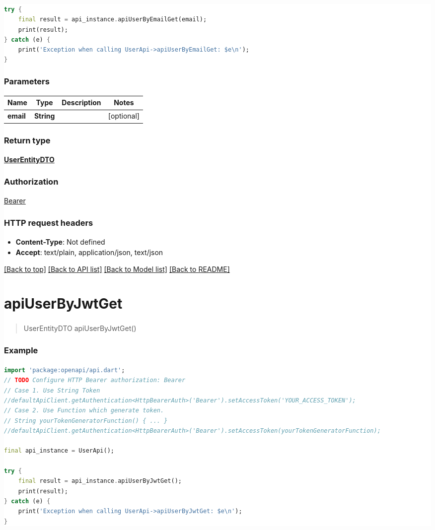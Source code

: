```dart
try {
    final result = api_instance.apiUserByEmailGet(email);
    print(result);
} catch (e) {
    print('Exception when calling UserApi->apiUserByEmailGet: $e\n');
}
```

### Parameters

Name | Type | Description  | Notes
------------- | ------------- | ------------- | -------------
 **email** | **String**|  | [optional] 

### Return type

[**UserEntityDTO**](UserEntityDTO.md)

### Authorization

[Bearer](../README.md#Bearer)

### HTTP request headers

 - **Content-Type**: Not defined
 - **Accept**: text/plain, application/json, text/json

[[Back to top]](#) [[Back to API list]](../README.md#documentation-for-api-endpoints) [[Back to Model list]](../README.md#documentation-for-models) [[Back to README]](../README.md)

# **apiUserByJwtGet**
> UserEntityDTO apiUserByJwtGet()



### Example
```dart
import 'package:openapi/api.dart';
// TODO Configure HTTP Bearer authorization: Bearer
// Case 1. Use String Token
//defaultApiClient.getAuthentication<HttpBearerAuth>('Bearer').setAccessToken('YOUR_ACCESS_TOKEN');
// Case 2. Use Function which generate token.
// String yourTokenGeneratorFunction() { ... }
//defaultApiClient.getAuthentication<HttpBearerAuth>('Bearer').setAccessToken(yourTokenGeneratorFunction);

final api_instance = UserApi();

try {
    final result = api_instance.apiUserByJwtGet();
    print(result);
} catch (e) {
    print('Exception when calling UserApi->apiUserByJwtGet: $e\n');
}
```

